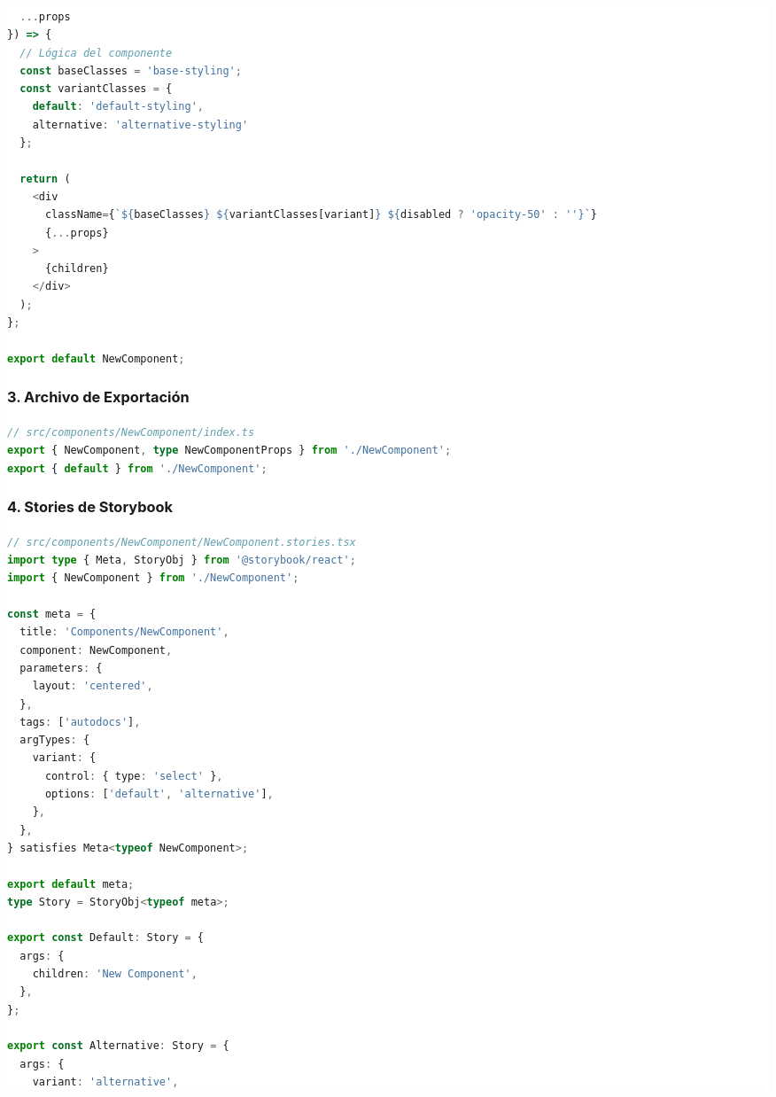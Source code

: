 ```typescript
  ...props
}) => {
  // Lógica del componente
  const baseClasses = 'base-styling';
  const variantClasses = {
    default: 'default-styling',
    alternative: 'alternative-styling'
  };

  return (
    <div 
      className={`${baseClasses} ${variantClasses[variant]} ${disabled ? 'opacity-50' : ''}`}
      {...props}
    >
      {children}
    </div>
  );
};

export default NewComponent;
```

### 3. Archivo de Exportación

```typescript
// src/components/NewComponent/index.ts
export { NewComponent, type NewComponentProps } from './NewComponent';
export { default } from './NewComponent';
```

### 4. Stories de Storybook

```typescript
// src/components/NewComponent/NewComponent.stories.tsx
import type { Meta, StoryObj } from '@storybook/react';
import { NewComponent } from './NewComponent';

const meta = {
  title: 'Components/NewComponent',
  component: NewComponent,
  parameters: {
    layout: 'centered',
  },
  tags: ['autodocs'],
  argTypes: {
    variant: {
      control: { type: 'select' },
      options: ['default', 'alternative'],
    },
  },
} satisfies Meta<typeof NewComponent>;

export default meta;
type Story = StoryObj<typeof meta>;

export const Default: Story = {
  args: {
    children: 'New Component',
  },
};

export const Alternative: Story = {
  args: {
    variant: 'alternative',
```